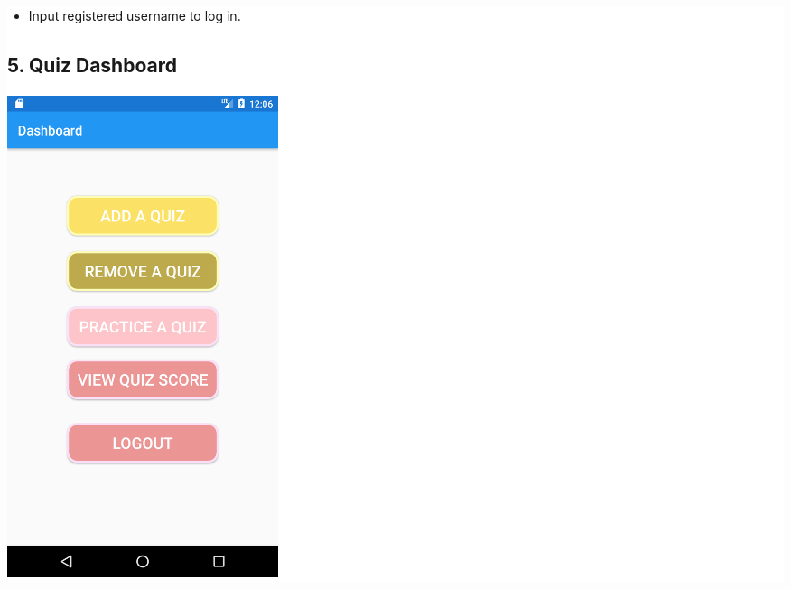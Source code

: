 - Input registered username to log in.

## 5. Quiz Dashboard
<img width="300" src="./image/UI/4_quiz_dashboard.png" />
